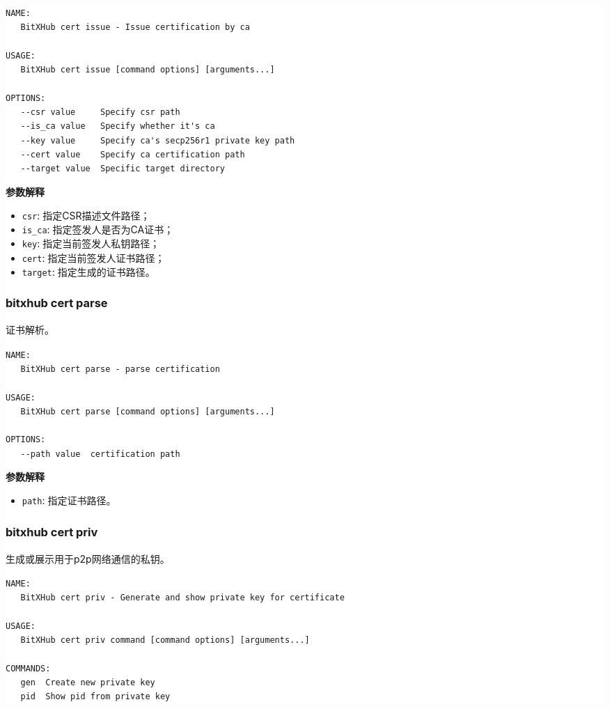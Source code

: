 ```shell
NAME:
   BitXHub cert issue - Issue certification by ca

USAGE:
   BitXHub cert issue [command options] [arguments...]

OPTIONS:
   --csr value     Specify csr path
   --is_ca value   Specify whether it's ca
   --key value     Specify ca's secp256r1 private key path
   --cert value    Specify ca certification path
   --target value  Specific target directory

```

**参数解释**

- `csr`: 指定CSR描述文件路径；
- `is_ca`: 指定签发人是否为CA证书；
- `key`: 指定当前签发人私钥路径；
- `cert`: 指定当前签发人证书路径；
- `target`: 指定生成的证书路径。



### bitxhub cert parse

证书解析。

```shell
NAME:
   BitXHub cert parse - parse certification

USAGE:
   BitXHub cert parse [command options] [arguments...]

OPTIONS:
   --path value  certification path
```

**参数解释**

- `path`: 指定证书路径。



### bitxhub cert priv

生成或展示用于p2p网络通信的私钥。

```shell
NAME:
   BitXHub cert priv - Generate and show private key for certificate

USAGE:
   BitXHub cert priv command [command options] [arguments...]

COMMANDS:
   gen  Create new private key
   pid  Show pid from private key

```
